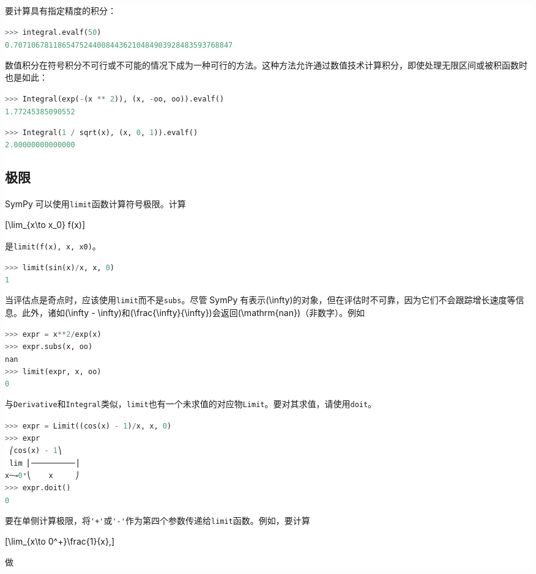要计算具有指定精度的积分：

```py
>>> integral.evalf(50)
0.70710678118654752440084436210484903928483593768847 
```

数值积分在符号积分不可行或不可能的情况下成为一种可行的方法。这种方法允许通过数值技术计算积分，即使处理无限区间或被积函数时也是如此：

```py
>>> Integral(exp(-(x ** 2)), (x, -oo, oo)).evalf()
1.77245385090552 
```

```py
>>> Integral(1 / sqrt(x), (x, 0, 1)).evalf()
2.00000000000000 
```

## 极限

SymPy 可以使用`limit`函数计算符号极限。计算

\[\lim_{x\to x_0} f(x)\]

是`limit(f(x), x, x0)`。

```py
>>> limit(sin(x)/x, x, 0)
1 
```

当评估点是奇点时，应该使用`limit`而不是`subs`。尽管 SymPy 有表示\(\infty\)的对象，但在评估时不可靠，因为它们不会跟踪增长速度等信息。此外，诸如\(\infty - \infty\)和\(\frac{\infty}{\infty}\)会返回\(\mathrm{nan}\)（非数字）。例如

```py
>>> expr = x**2/exp(x)
>>> expr.subs(x, oo)
nan
>>> limit(expr, x, oo)
0 
```

与`Derivative`和`Integral`类似，`limit`也有一个未求值的对应物`Limit`。要对其求值，请使用`doit`。

```py
>>> expr = Limit((cos(x) - 1)/x, x, 0)
>>> expr
 ⎛cos(x) - 1⎞
 lim ⎜──────────⎟
x─→0⁺⎝    x     ⎠
>>> expr.doit()
0 
```

要在单侧计算极限，将`'+'`或`'-'`作为第四个参数传递给`limit`函数。例如，要计算

\[\lim_{x\to 0^+}\frac{1}{x},\]

做
